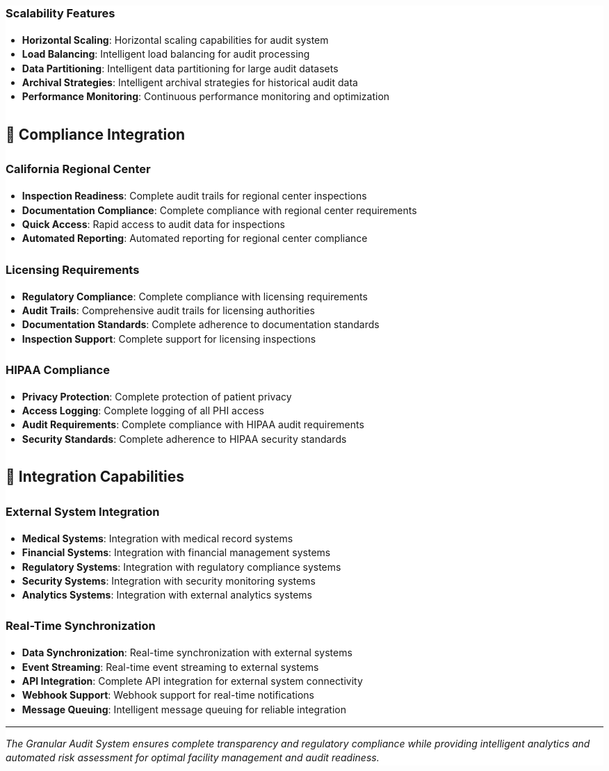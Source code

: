 ### Scalability Features

- **Horizontal Scaling**: Horizontal scaling capabilities for audit system
- **Load Balancing**: Intelligent load balancing for audit processing
- **Data Partitioning**: Intelligent data partitioning for large audit datasets
- **Archival Strategies**: Intelligent archival strategies for historical audit data
- **Performance Monitoring**: Continuous performance monitoring and optimization

## 🎯 Compliance Integration

### California Regional Center

- **Inspection Readiness**: Complete audit trails for regional center inspections
- **Documentation Compliance**: Complete compliance with regional center requirements
- **Quick Access**: Rapid access to audit data for inspections
- **Automated Reporting**: Automated reporting for regional center compliance

### Licensing Requirements

- **Regulatory Compliance**: Complete compliance with licensing requirements
- **Audit Trails**: Comprehensive audit trails for licensing authorities
- **Documentation Standards**: Complete adherence to documentation standards
- **Inspection Support**: Complete support for licensing inspections

### HIPAA Compliance

- **Privacy Protection**: Complete protection of patient privacy
- **Access Logging**: Complete logging of all PHI access
- **Audit Requirements**: Complete compliance with HIPAA audit requirements
- **Security Standards**: Complete adherence to HIPAA security standards

## 🔧 Integration Capabilities

### External System Integration

- **Medical Systems**: Integration with medical record systems
- **Financial Systems**: Integration with financial management systems
- **Regulatory Systems**: Integration with regulatory compliance systems
- **Security Systems**: Integration with security monitoring systems
- **Analytics Systems**: Integration with external analytics systems

### Real-Time Synchronization

- **Data Synchronization**: Real-time synchronization with external systems
- **Event Streaming**: Real-time event streaming to external systems
- **API Integration**: Complete API integration for external system connectivity
- **Webhook Support**: Webhook support for real-time notifications
- **Message Queuing**: Intelligent message queuing for reliable integration

---

*The Granular Audit System ensures complete transparency and regulatory compliance while providing intelligent analytics and automated risk assessment for optimal facility management and audit readiness.*
